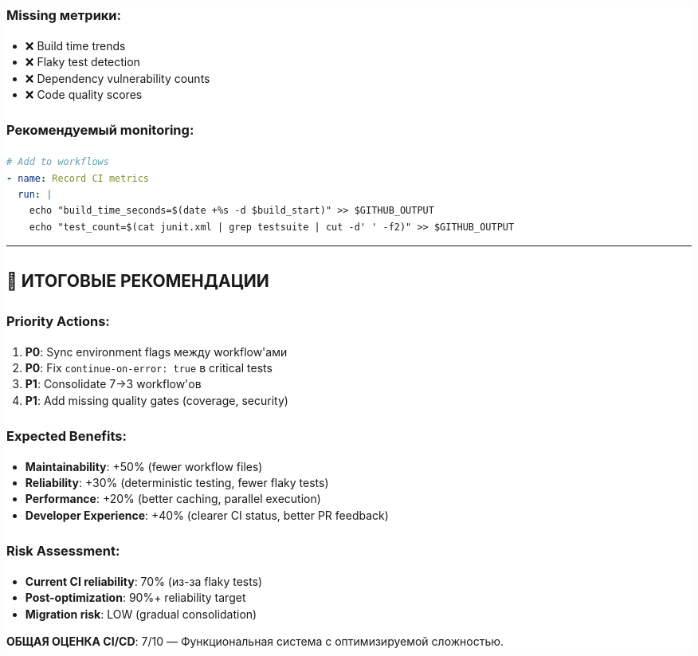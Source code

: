 ### Missing метрики:
- ❌ Build time trends
- ❌ Flaky test detection
- ❌ Dependency vulnerability counts
- ❌ Code quality scores

### Рекомендуемый monitoring:
```yaml
# Add to workflows
- name: Record CI metrics
  run: |
    echo "build_time_seconds=$(date +%s -d $build_start)" >> $GITHUB_OUTPUT
    echo "test_count=$(cat junit.xml | grep testsuite | cut -d' ' -f2)" >> $GITHUB_OUTPUT
```

---

## 🎯 ИТОГОВЫЕ РЕКОМЕНДАЦИИ

### Priority Actions:
1. **P0**: Sync environment flags между workflow'ами
2. **P0**: Fix `continue-on-error: true` в critical tests
3. **P1**: Consolidate 7→3 workflow'ов
4. **P1**: Add missing quality gates (coverage, security)

### Expected Benefits:
- **Maintainability**: +50% (fewer workflow files)
- **Reliability**: +30% (deterministic testing, fewer flaky tests)
- **Performance**: +20% (better caching, parallel execution)
- **Developer Experience**: +40% (clearer CI status, better PR feedback)

### Risk Assessment:
- **Current CI reliability**: 70% (из-за flaky tests)
- **Post-optimization**: 90%+ reliability target
- **Migration risk**: LOW (gradual consolidation)

**ОБЩАЯ ОЦЕНКА CI/CD**: 7/10 — Функциональная система с оптимизируемой сложностью.
